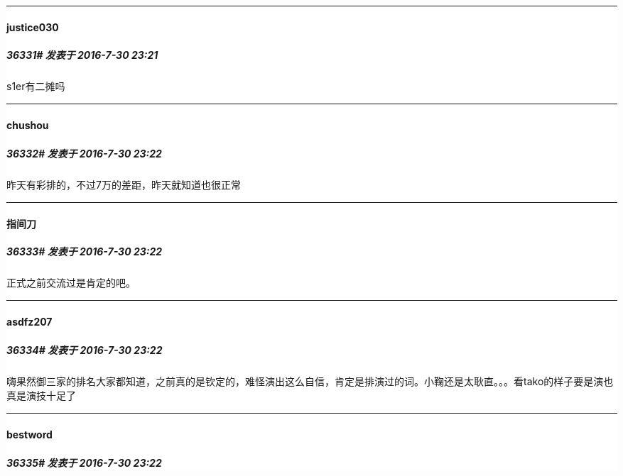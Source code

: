 


-----

####  justice030  
##### 36331#       发表于 2016-7-30 23:21




s1er有二摊吗







-----

####  chushou  
##### 36332#       发表于 2016-7-30 23:22




昨天有彩排的，不过7万的差距，昨天就知道也很正常







-----

####  指间刀  
##### 36333#       发表于 2016-7-30 23:22




正式之前交流过是肯定的吧。







-----

####  asdfz207  
##### 36334#       发表于 2016-7-30 23:22




嗨果然御三家的排名大家都知道，之前真的是钦定的，难怪演出这么自信，肯定是排演过的词。小鞠还是太耿直。。。看tako的样子要是演也真是演技十足了







-----

####  bestword  
##### 36335#       发表于 2016-7-30 23:22
